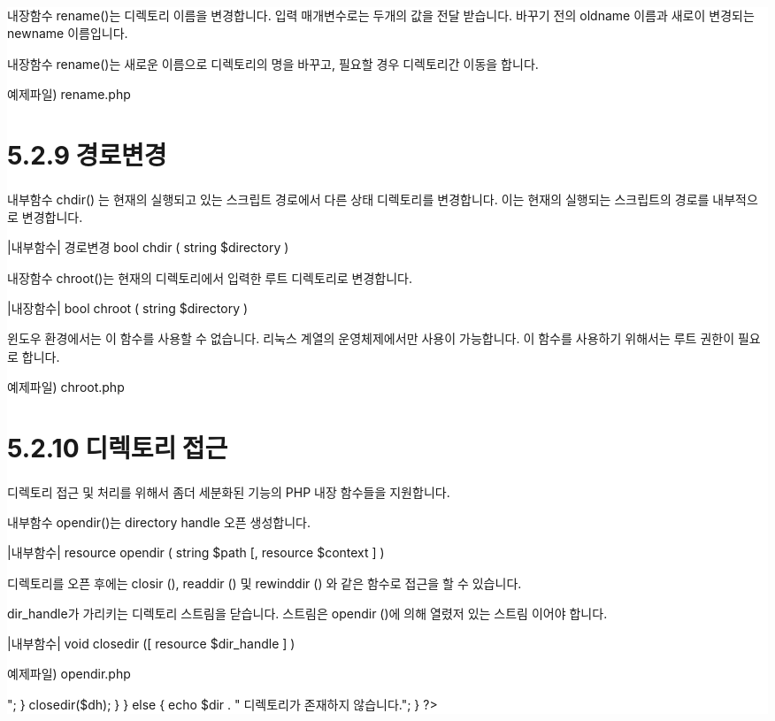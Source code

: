 내장함수 rename()는 디렉토리 이름을 변경합니다. 입력 매개변수로는 두개의 값을 전달 받습니다. 바꾸기 전의 oldname 이름과 새로이 변경되는 newname 이름입니다. 

내장함수 rename()는 새로운 이름으로 디렉토리의 명을 바꾸고, 필요할 경우 디렉토리간 이동을 합니다.

예제파일) rename.php
<?php
	rename("aaa", "bbb");
?>


5.2.9 경로변경
====================
내부함수 chdir() 는 현재의 실행되고 있는 스크립트 경로에서 다른 상태 디렉토리를 변경합니다. 이는 현재의 실행되는 스크립트의 경로를 내부적으로 변경합니다.

|내부함수| 경로변경
bool chdir ( string $directory )

내장함수 chroot()는 현재의 디렉토리에서 입력한 루트 디렉토리로 변경합니다. 

|내장함수|
bool chroot ( string $directory )

윈도우 환경에서는 이 함수를 사용할 수 없습니다. 리눅스 계열의 운영체제에서만 사용이 가능합니다. 이 함수를 사용하기 위해서는 루트 권한이 필요로 합니다. 

예제파일) chroot.php
<?php
	chroot("/path/to/your/chroot/");
	echo getcwd();
?>


5.2.10 디렉토리 접근
====================

디렉토리 접근 및 처리를 위해서 좀더 세분화된 기능의 PHP 내장 함수들을 지원합니다.

내부함수 opendir()는 directory handle 오픈 생성합니다. 

|내부함수|
resource opendir ( string $path [, resource $context ] )

디렉토리를 오픈 후에는  closir (), readdir () 및 rewinddir () 와 같은 함수로 접근을 할 수 있습니다.

dir_handle가 가리키는 디렉토리 스트림을 닫습니다. 스트림은 opendir ()에 의해 열렸저 있는 스트림 이어야 합니다.

|내부함수|
void closedir ([ resource $dir_handle ] )

예제파일) opendir.php
<?php
	$dir = "/home/php7/";

	// O디렉토리를 열고 내용을 읽습니다.
	if (is_dir($dir)) {
    		if ($dh = opendir($dir)) {
        			while (($file = readdir($dh)) !== false) {
            			echo "파일명: $file : 파일타입: " . filetype($dir . $file) . "<br>";
        			}
        			closedir($dh);
    		}
	} else {
		echo $dir . " 디렉토리가 존재하지 않습니다.";
	}
?>
